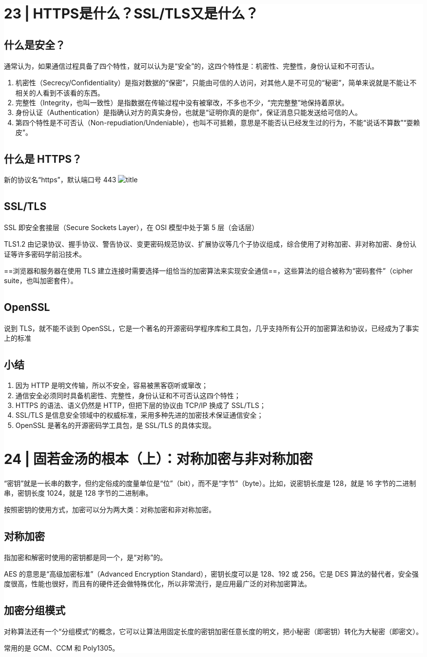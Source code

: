# 23 | HTTPS是什么？SSL/TLS又是什么？
## 什么是安全？
通常认为，如果通信过程具备了四个特性，就可以认为是“安全”的，这四个特性是：机密性、完整性，身份认证和不可否认。
1. 机密性（Secrecy/Confidentiality）是指对数据的“保密”，只能由可信的人访问，对其他人是不可见的“秘密”，简单来说就是不能让不相关的人看到不该看的东西。
2. 完整性（Integrity，也叫一致性）是指数据在传输过程中没有被窜改，不多也不少，“完完整整”地保持着原状。
3. 身份认证（Authentication）是指确认对方的真实身份，也就是“证明你真的是你”，保证消息只能发送给可信的人。
4. 第四个特性是不可否认（Non-repudiation/Undeniable），也叫不可抵赖，意思是不能否认已经发生过的行为，不能“说话不算数”“耍赖皮”。

## 什么是 HTTPS？
新的协议名“https”，默认端口号 443
![title](https://raw.githubusercontent.com/Elingering/note-images/master/gitnote/2020/04/01/Snipaste_2020-04-01_13-44-56-1585719907133.png)

## SSL/TLS
SSL 即安全套接层（Secure Sockets Layer），在 OSI 模型中处于第 5 层（会话层）

TLS1.2 由记录协议、握手协议、警告协议、变更密码规范协议、扩展协议等几个子协议组成，综合使用了对称加密、非对称加密、身份认证等许多密码学前沿技术。

==浏览器和服务器在使用 TLS 建立连接时需要选择一组恰当的加密算法来实现安全通信==，这些算法的组合被称为“密码套件”（cipher suite，也叫加密套件）。

## OpenSSL
说到 TLS，就不能不谈到 OpenSSL，它是一个著名的开源密码学程序库和工具包，几乎支持所有公开的加密算法和协议，已经成为了事实上的标准

## 小结
1. 因为 HTTP 是明文传输，所以不安全，容易被黑客窃听或窜改；
2. 通信安全必须同时具备机密性、完整性，身份认证和不可否认这四个特性；
3. HTTPS 的语法、语义仍然是 HTTP，但把下层的协议由 TCP/IP 换成了 SSL/TLS；
4. SSL/TLS 是信息安全领域中的权威标准，采用多种先进的加密技术保证通信安全；
5. OpenSSL 是著名的开源密码学工具包，是 SSL/TLS 的具体实现。

# 24 | 固若金汤的根本（上）：对称加密与非对称加密
“密钥”就是一长串的数字，但约定俗成的度量单位是“位”（bit），而不是“字节”（byte）。比如，说密钥长度是 128，就是 16 字节的二进制串，密钥长度 1024，就是 128 字节的二进制串。

按照密钥的使用方式，加密可以分为两大类：对称加密和非对称加密。

## 对称加密
指加密和解密时使用的密钥都是同一个，是“对称”的。

AES 的意思是“高级加密标准”（Advanced Encryption Standard），密钥长度可以是 128、192 或 256。它是 DES 算法的替代者，安全强度很高，性能也很好，而且有的硬件还会做特殊优化，所以非常流行，是应用最广泛的对称加密算法。

## 加密分组模式
对称算法还有一个“分组模式”的概念，它可以让算法用固定长度的密钥加密任意长度的明文，把小秘密（即密钥）转化为大秘密（即密文）。

常用的是 GCM、CCM 和 Poly1305。
